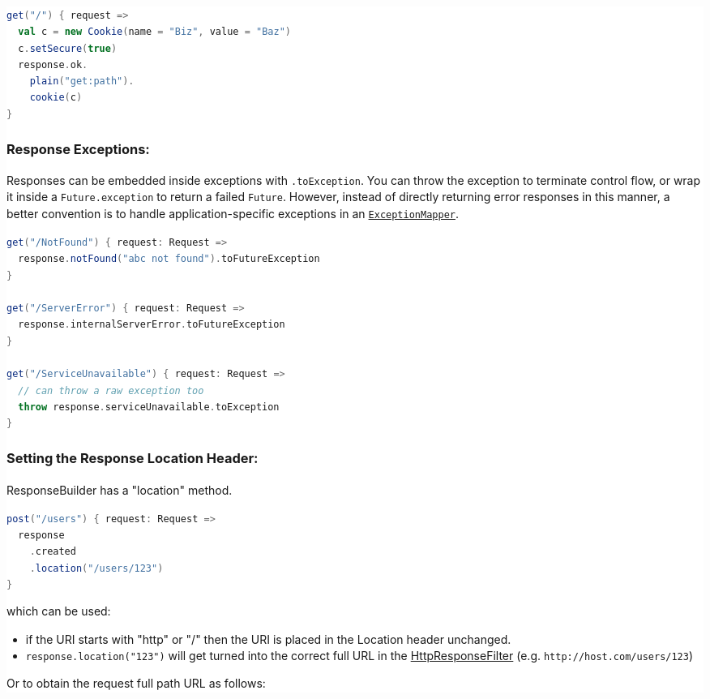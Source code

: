 ```scala
get("/") { request =>
  val c = new Cookie(name = "Biz", value = "Baz")
  c.setSecure(true)
  response.ok.
    plain("get:path").
    cookie(c)
}
```
<div></div>

### Response Exceptions:
Responses can be embedded inside exceptions with `.toException`. You can throw the exception to terminate control flow, or wrap it inside a `Future.exception` to return a failed `Future`. However, instead of directly returning error responses in this manner, a better convention is to handle application-specific exceptions in an [`ExceptionMapper`](/finatra/user-guide/build-new-http-server/exceptions.html).

```scala
get("/NotFound") { request: Request =>
  response.notFound("abc not found").toFutureException
}

get("/ServerError") { request: Request =>
  response.internalServerError.toFutureException
}

get("/ServiceUnavailable") { request: Request =>
  // can throw a raw exception too
  throw response.serviceUnavailable.toException
}
```
<div></div>

### Setting the Response Location Header:
ResponseBuilder has a "location" method.

```scala
post("/users") { request: Request =>
  response
    .created
    .location("/users/123")
}
```
<div></div>

which can be used:

   * if the URI starts with "http" or "/" then the URI is placed in the Location header unchanged.
   * `response.location("123")` will get turned into the correct full URL in the [HttpResponseFilter](https://github.com/twitter/finatra/blob/develop/http/src/main/scala/com/twitter/finatra/http/filters/HttpResponseFilter.scala) (e.g. `http://host.com/users/123`)

Or to obtain the request full path URL as follows:
